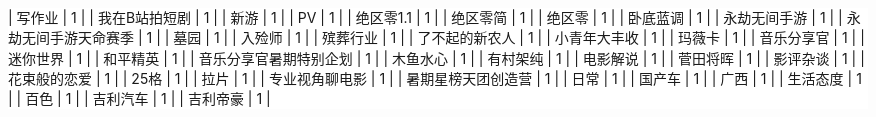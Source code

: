 | 写作业 | 1 |
| 我在B站拍短剧 | 1 |
| 新游 | 1 |
| PV | 1 |
| 绝区零1.1 | 1 |
| 绝区零简 | 1 |
| 绝区零 | 1 |
| 卧底蓝调 | 1 |
| 永劫无间手游 | 1 |
| 永劫无间手游天命赛季 | 1 |
| 墓园 | 1 |
| 入殓师 | 1 |
| 殡葬行业 | 1 |
| 了不起的新农人 | 1 |
| 小青年大丰收 | 1 |
| 玛薇卡 | 1 |
| 音乐分享官 | 1 |
| 迷你世界 | 1 |
| 和平精英 | 1 |
| 音乐分享官暑期特别企划 | 1 |
| 木鱼水心 | 1 |
| 有村架纯 | 1 |
| 电影解说 | 1 |
| 菅田将晖 | 1 |
| 影评杂谈 | 1 |
| 花束般的恋爱 | 1 |
| 25格 | 1 |
| 拉片 | 1 |
| 专业视角聊电影 | 1 |
| 暑期星榜天团创造营 | 1 |
| 日常 | 1 |
| 国产车 | 1 |
| 广西 | 1 |
| 生活态度 | 1 |
| 百色 | 1 |
| 吉利汽车 | 1 |
| 吉利帝豪 | 1 |